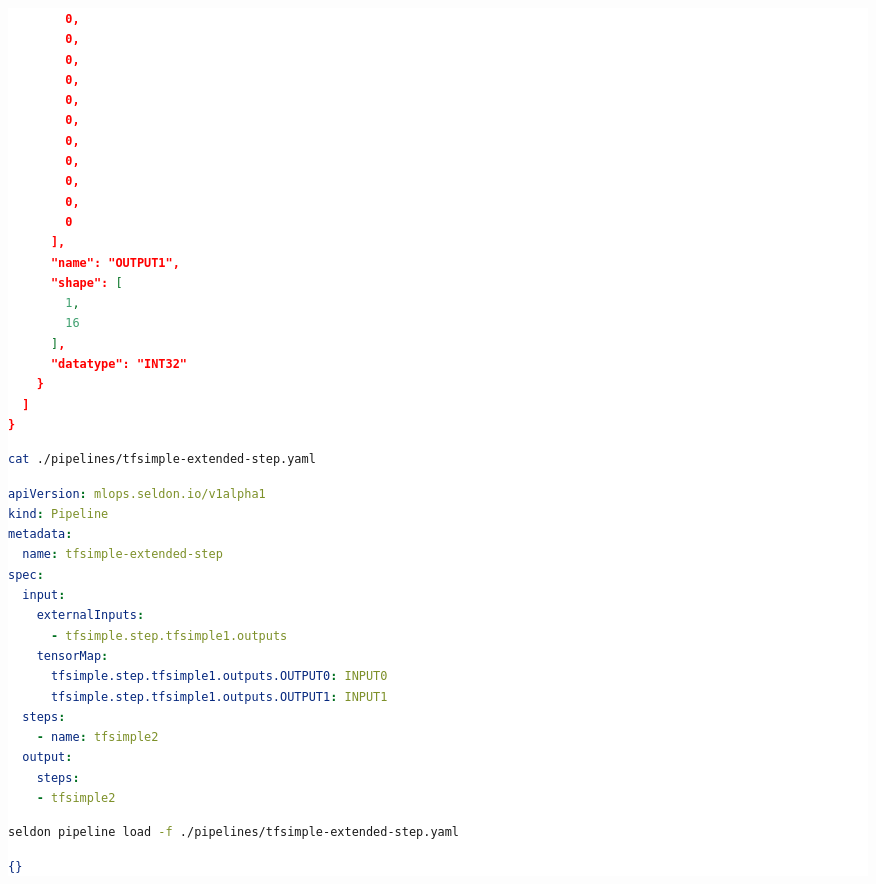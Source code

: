 ```json
        0,
        0,
        0,
        0,
        0,
        0,
        0,
        0,
        0,
        0,
        0
      ],
      "name": "OUTPUT1",
      "shape": [
        1,
        16
      ],
      "datatype": "INT32"
    }
  ]
}

```

```bash
cat ./pipelines/tfsimple-extended-step.yaml
```

```yaml
apiVersion: mlops.seldon.io/v1alpha1
kind: Pipeline
metadata:
  name: tfsimple-extended-step
spec:
  input:
    externalInputs:
      - tfsimple.step.tfsimple1.outputs
    tensorMap:
      tfsimple.step.tfsimple1.outputs.OUTPUT0: INPUT0
      tfsimple.step.tfsimple1.outputs.OUTPUT1: INPUT1
  steps:
    - name: tfsimple2
  output:
    steps:
    - tfsimple2

```

```bash
seldon pipeline load -f ./pipelines/tfsimple-extended-step.yaml
```

```json
{}

```

